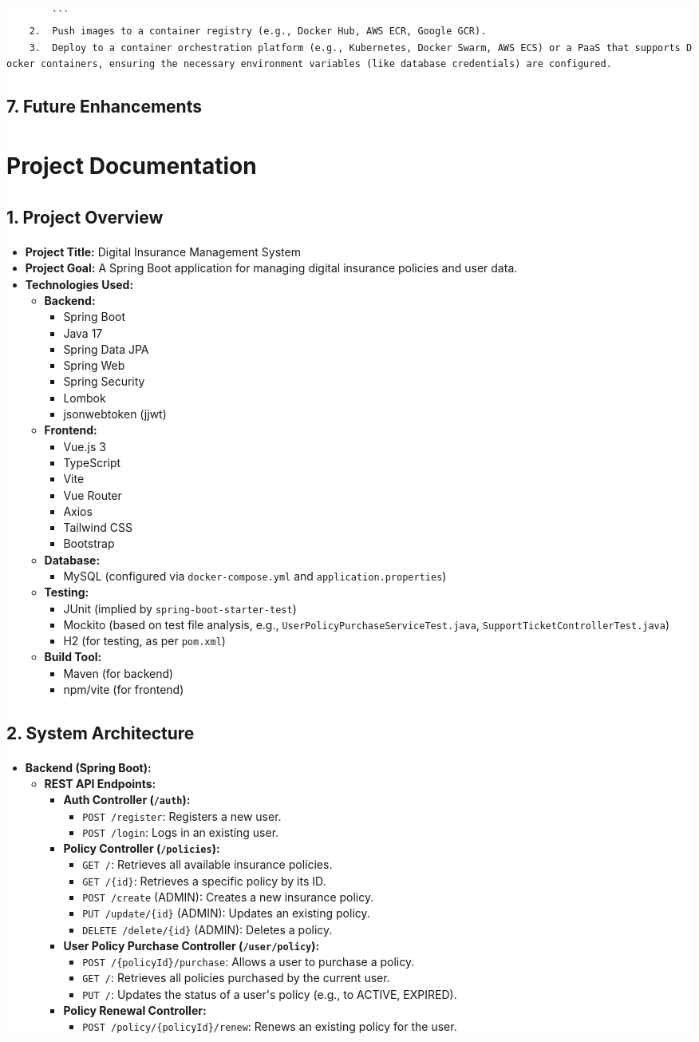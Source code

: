             ```
        2.  Push images to a container registry (e.g., Docker Hub, AWS ECR, Google GCR).
        3.  Deploy to a container orchestration platform (e.g., Kubernetes, Docker Swarm, AWS ECS) or a PaaS that supports Docker containers, ensuring the necessary environment variables (like database credentials) are configured.

## 7. Future Enhancements
# Project Documentation

## 1. Project Overview

*   **Project Title:** Digital Insurance Management System
*   **Project Goal:** A Spring Boot application for managing digital insurance policies and user data.
*   **Technologies Used:**
    *   **Backend:**
        *   Spring Boot
        *   Java 17
        *   Spring Data JPA
        *   Spring Web
        *   Spring Security
        *   Lombok
        *   jsonwebtoken (jjwt)
    *   **Frontend:**
        *   Vue.js 3
        *   TypeScript
        *   Vite
        *   Vue Router
        *   Axios
        *   Tailwind CSS
        *   Bootstrap
    *   **Database:**
        *   MySQL (configured via `docker-compose.yml` and `application.properties`)
    *   **Testing:**
        *   JUnit (implied by `spring-boot-starter-test`)
        *   Mockito (based on test file analysis, e.g., `UserPolicyPurchaseServiceTest.java`, `SupportTicketControllerTest.java`)
        *   H2 (for testing, as per `pom.xml`)
    *   **Build Tool:**
        *   Maven (for backend)
        *   npm/vite (for frontend)

## 2. System Architecture

*   **Backend (Spring Boot):**
    *   **REST API Endpoints:**
        *   **Auth Controller (`/auth`):**
            *   `POST /register`: Registers a new user.
            *   `POST /login`: Logs in an existing user.
        *   **Policy Controller (`/policies`):**
            *   `GET /`: Retrieves all available insurance policies.
            *   `GET /{id}`: Retrieves a specific policy by its ID.
            *   `POST /create` (ADMIN): Creates a new insurance policy.
            *   `PUT /update/{id}` (ADMIN): Updates an existing policy.
            *   `DELETE /delete/{id}` (ADMIN): Deletes a policy.
        *   **User Policy Purchase Controller (`/user/policy`):**
            *   `POST /{policyId}/purchase`: Allows a user to purchase a policy.
            *   `GET /`: Retrieves all policies purchased by the current user.
            *   `PUT /`: Updates the status of a user's policy (e.g., to ACTIVE, EXPIRED).
        *   **Policy Renewal Controller:**
            *   `POST /policy/{policyId}/renew`: Renews an existing policy for the user.